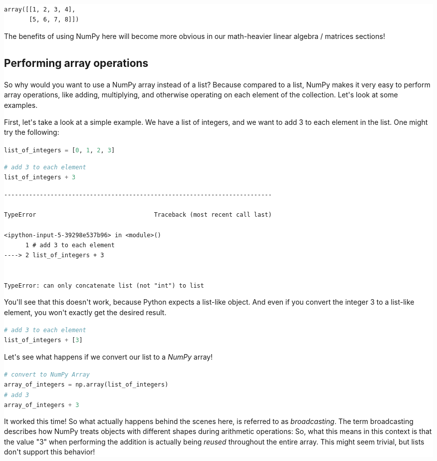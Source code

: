 


    array([[1, 2, 3, 4],
           [5, 6, 7, 8]])



The benefits of using NumPy here will become more obvious in our math-heavier linear algebra / matrices sections!

## Performing array operations

So why would you want to use a NumPy array instead of a list? Because compared to a list, NumPy makes it very easy to perform array operations, like adding, multiplying, and otherwise operating on each element of the collection. Let's look at some examples.

First, let's take a look at a simple example. We have a list of integers, and we want to add 3 to each element in the list. One might try the following:


```python
list_of_integers = [0, 1, 2, 3]
```


```python
# add 3 to each element
list_of_integers + 3
```


    ---------------------------------------------------------------------------

    TypeError                                 Traceback (most recent call last)

    <ipython-input-5-39298e537b96> in <module>()
          1 # add 3 to each element
    ----> 2 list_of_integers + 3
    

    TypeError: can only concatenate list (not "int") to list


You'll see that this doesn't work, because Python expects a list-like object. And even if you convert the integer 3 to a list-like element, you won't exactly get the desired result.


```python
# add 3 to each element
list_of_integers + [3]
```

Let's see what happens if we convert our list to a *NumPy* array!


```python
# convert to NumPy Array
array_of_integers = np.array(list_of_integers)
# add 3
array_of_integers + 3
```

It worked this time! So what actually happens behind the scenes here, is referred to as *broadcasting*. The term broadcasting describes how NumPy treats objects with different shapes during arithmetic operations: So, what this means in this context is that the value "3" when performing the addition is actually being *reused* throughout the entire array. This might seem trivial, but lists don't support this behavior!
